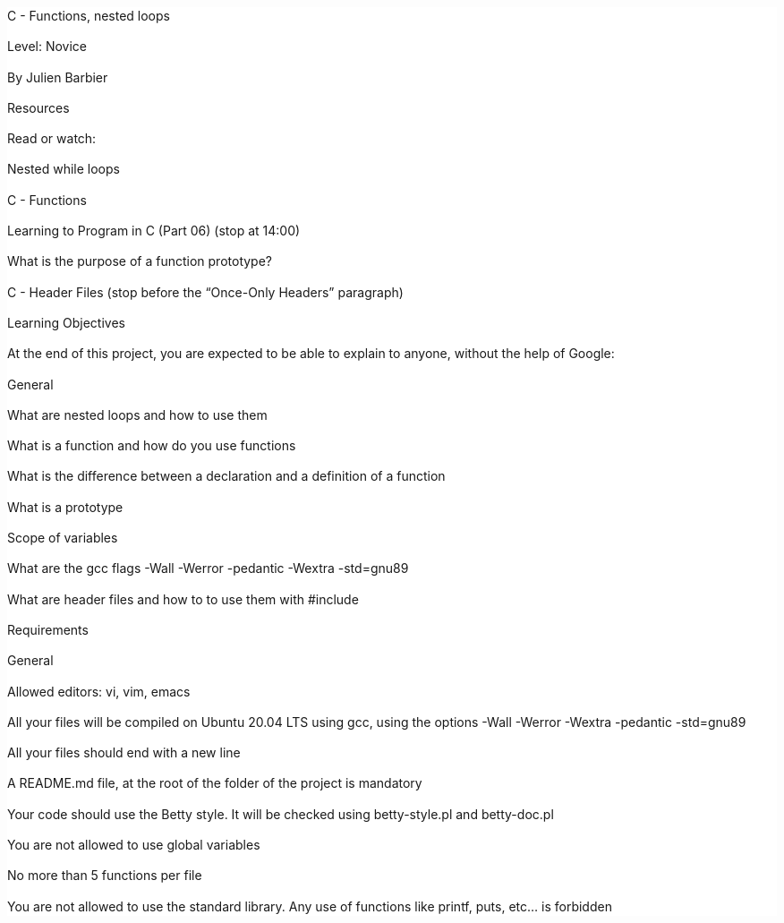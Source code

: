 C - Functions, nested loops

 Level: Novice
 
 By Julien Barbier

Resources

Read or watch:



Nested while loops

C - Functions

Learning to Program in C (Part 06) (stop at 14:00)

What is the purpose of a function prototype?

C - Header Files (stop before the “Once-Only Headers” paragraph)

Learning Objectives

At the end of this project, you are expected to be able to explain to anyone, without the help of Google:



General

What are nested loops and how to use them

What is a function and how do you use functions

What is the difference between a declaration and a definition of a function

What is a prototype

Scope of variables

What are the gcc flags -Wall -Werror -pedantic -Wextra -std=gnu89

What are header files and how to to use them with #include

Requirements

General

Allowed editors: vi, vim, emacs

All your files will be compiled on Ubuntu 20.04 LTS using gcc, using the options -Wall -Werror -Wextra -pedantic -std=gnu89

All your files should end with a new line

A README.md file, at the root of the folder of the project is mandatory

Your code should use the Betty style. It will be checked using betty-style.pl and betty-doc.pl

You are not allowed to use global variables

No more than 5 functions per file

You are not allowed to use the standard library. Any use of functions like printf, puts, etc… is forbidden
